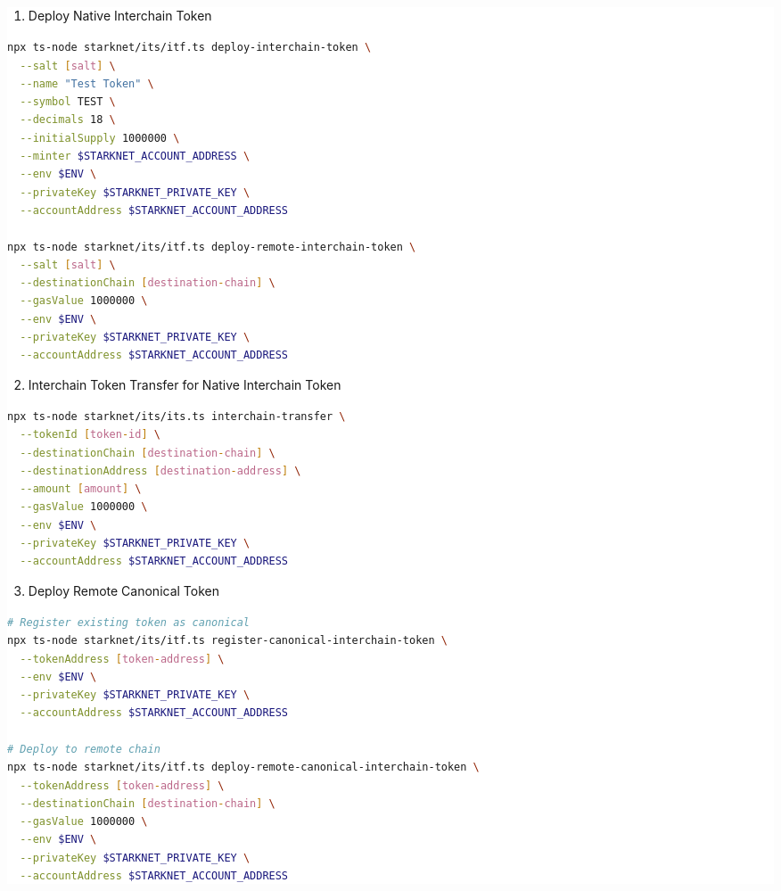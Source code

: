 1. Deploy Native Interchain Token

```bash
npx ts-node starknet/its/itf.ts deploy-interchain-token \
  --salt [salt] \
  --name "Test Token" \
  --symbol TEST \
  --decimals 18 \
  --initialSupply 1000000 \
  --minter $STARKNET_ACCOUNT_ADDRESS \
  --env $ENV \
  --privateKey $STARKNET_PRIVATE_KEY \
  --accountAddress $STARKNET_ACCOUNT_ADDRESS

npx ts-node starknet/its/itf.ts deploy-remote-interchain-token \
  --salt [salt] \
  --destinationChain [destination-chain] \
  --gasValue 1000000 \
  --env $ENV \
  --privateKey $STARKNET_PRIVATE_KEY \
  --accountAddress $STARKNET_ACCOUNT_ADDRESS
```

2. Interchain Token Transfer for Native Interchain Token

```bash
npx ts-node starknet/its/its.ts interchain-transfer \
  --tokenId [token-id] \
  --destinationChain [destination-chain] \
  --destinationAddress [destination-address] \
  --amount [amount] \
  --gasValue 1000000 \
  --env $ENV \
  --privateKey $STARKNET_PRIVATE_KEY \
  --accountAddress $STARKNET_ACCOUNT_ADDRESS
```

3. Deploy Remote Canonical Token

```bash
# Register existing token as canonical
npx ts-node starknet/its/itf.ts register-canonical-interchain-token \
  --tokenAddress [token-address] \
  --env $ENV \
  --privateKey $STARKNET_PRIVATE_KEY \
  --accountAddress $STARKNET_ACCOUNT_ADDRESS

# Deploy to remote chain
npx ts-node starknet/its/itf.ts deploy-remote-canonical-interchain-token \
  --tokenAddress [token-address] \
  --destinationChain [destination-chain] \
  --gasValue 1000000 \
  --env $ENV \
  --privateKey $STARKNET_PRIVATE_KEY \
  --accountAddress $STARKNET_ACCOUNT_ADDRESS
```
